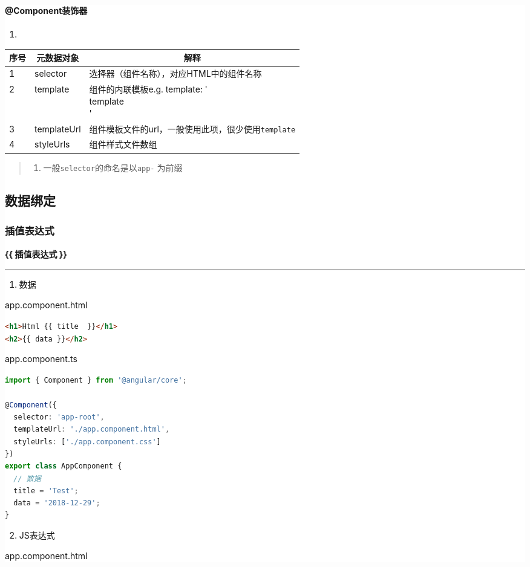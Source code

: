 

#### @Component装饰器

1. 

| 序号 | 元数据对象  | 解释                                                |
| ---- | ----------- | --------------------------------------------------- |
| 1    | selector    | 选择器（组件名称），对应HTML中的组件名称            |
| 2    | template    | 组件的内联模板e.g.  template: '<div>template</div>' |
| 3    | templateUrl | 组件模板文件的url，一般使用此项，很少使用`template` |
| 4    | styleUrls   | 组件样式文件数组                                    |

> 1. 一般`selector`的命名是以`app-` 为前缀

## 数据绑定

### 插值表达式 

**{{ 插值表达式  }}**

------------

1. 数据

app.component.html

```html
<h1>Html {{ title  }}</h1>
<h2>{{ data }}</h2>
```

app.component.ts

```ts
import { Component } from '@angular/core';

@Component({
  selector: 'app-root',
  templateUrl: './app.component.html',
  styleUrls: ['./app.component.css']
})
export class AppComponent {
  // 数据
  title = 'Test';
  data = '2018-12-29';
}

```

2. JS表达式

app.component.html

